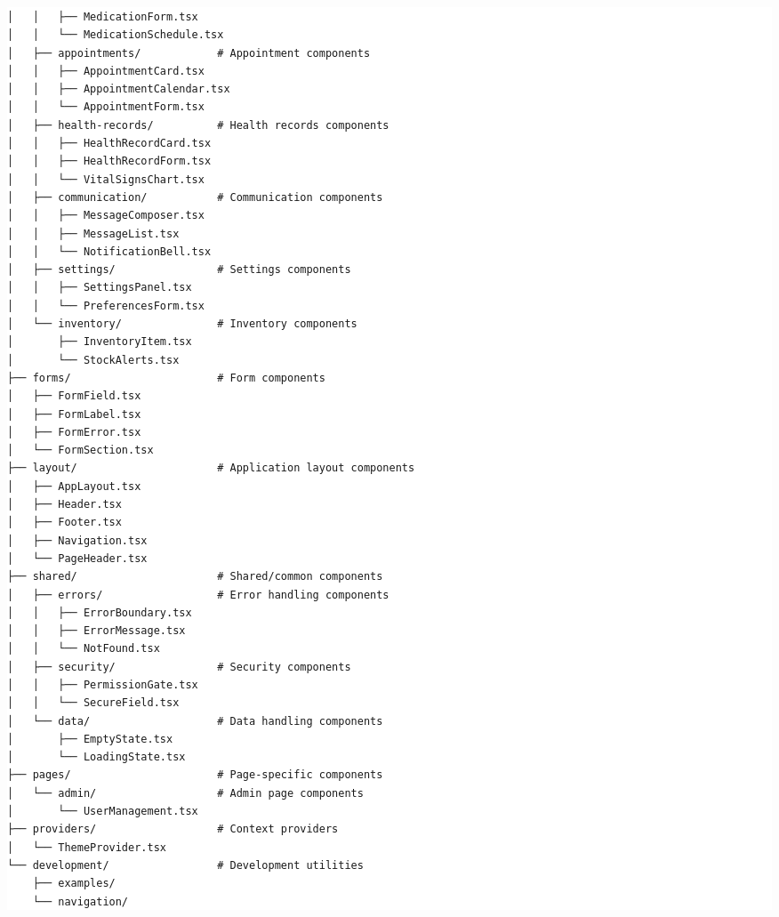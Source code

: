 ```
│   │   ├── MedicationForm.tsx
│   │   └── MedicationSchedule.tsx
│   ├── appointments/            # Appointment components
│   │   ├── AppointmentCard.tsx
│   │   ├── AppointmentCalendar.tsx
│   │   └── AppointmentForm.tsx
│   ├── health-records/          # Health records components
│   │   ├── HealthRecordCard.tsx
│   │   ├── HealthRecordForm.tsx
│   │   └── VitalSignsChart.tsx
│   ├── communication/           # Communication components
│   │   ├── MessageComposer.tsx
│   │   ├── MessageList.tsx
│   │   └── NotificationBell.tsx
│   ├── settings/                # Settings components
│   │   ├── SettingsPanel.tsx
│   │   └── PreferencesForm.tsx
│   └── inventory/               # Inventory components
│       ├── InventoryItem.tsx
│       └── StockAlerts.tsx
├── forms/                       # Form components
│   ├── FormField.tsx
│   ├── FormLabel.tsx
│   ├── FormError.tsx
│   └── FormSection.tsx
├── layout/                      # Application layout components
│   ├── AppLayout.tsx
│   ├── Header.tsx
│   ├── Footer.tsx
│   ├── Navigation.tsx
│   └── PageHeader.tsx
├── shared/                      # Shared/common components
│   ├── errors/                  # Error handling components
│   │   ├── ErrorBoundary.tsx
│   │   ├── ErrorMessage.tsx
│   │   └── NotFound.tsx
│   ├── security/                # Security components
│   │   ├── PermissionGate.tsx
│   │   └── SecureField.tsx
│   └── data/                    # Data handling components
│       ├── EmptyState.tsx
│       └── LoadingState.tsx
├── pages/                       # Page-specific components
│   └── admin/                   # Admin page components
│       └── UserManagement.tsx
├── providers/                   # Context providers
│   └── ThemeProvider.tsx
└── development/                 # Development utilities
    ├── examples/
    └── navigation/
```
